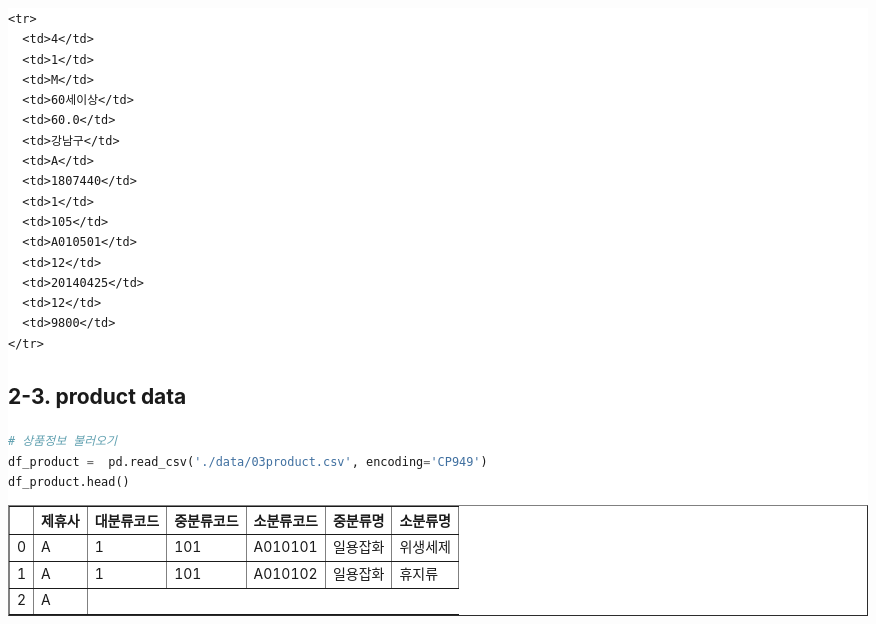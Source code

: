     <tr>
      <td>4</td>
      <td>1</td>
      <td>M</td>
      <td>60세이상</td>
      <td>60.0</td>
      <td>강남구</td>
      <td>A</td>
      <td>1807440</td>
      <td>1</td>
      <td>105</td>
      <td>A010501</td>
      <td>12</td>
      <td>20140425</td>
      <td>12</td>
      <td>9800</td>
    </tr>
  </tbody>
</table>




## 2-3. product data


```python
# 상품정보 불러오기
df_product =  pd.read_csv('./data/03product.csv', encoding='CP949')
df_product.head()
```

<table border="1" class="dataframe">
  <thead>
    <tr style="text-align: right;">
      <th></th>
      <th>제휴사</th>
      <th>대분류코드</th>
      <th>중분류코드</th>
      <th>소분류코드</th>
      <th>중분류명</th>
      <th>소분류명</th>
    </tr>
  </thead>
  <tbody>
    <tr>
      <td>0</td>
      <td>A</td>
      <td>1</td>
      <td>101</td>
      <td>A010101</td>
      <td>일용잡화</td>
      <td>위생세제</td>
    </tr>
    <tr>
      <td>1</td>
      <td>A</td>
      <td>1</td>
      <td>101</td>
      <td>A010102</td>
      <td>일용잡화</td>
      <td>휴지류</td>
    </tr>
    <tr>
      <td>2</td>
      <td>A</td>